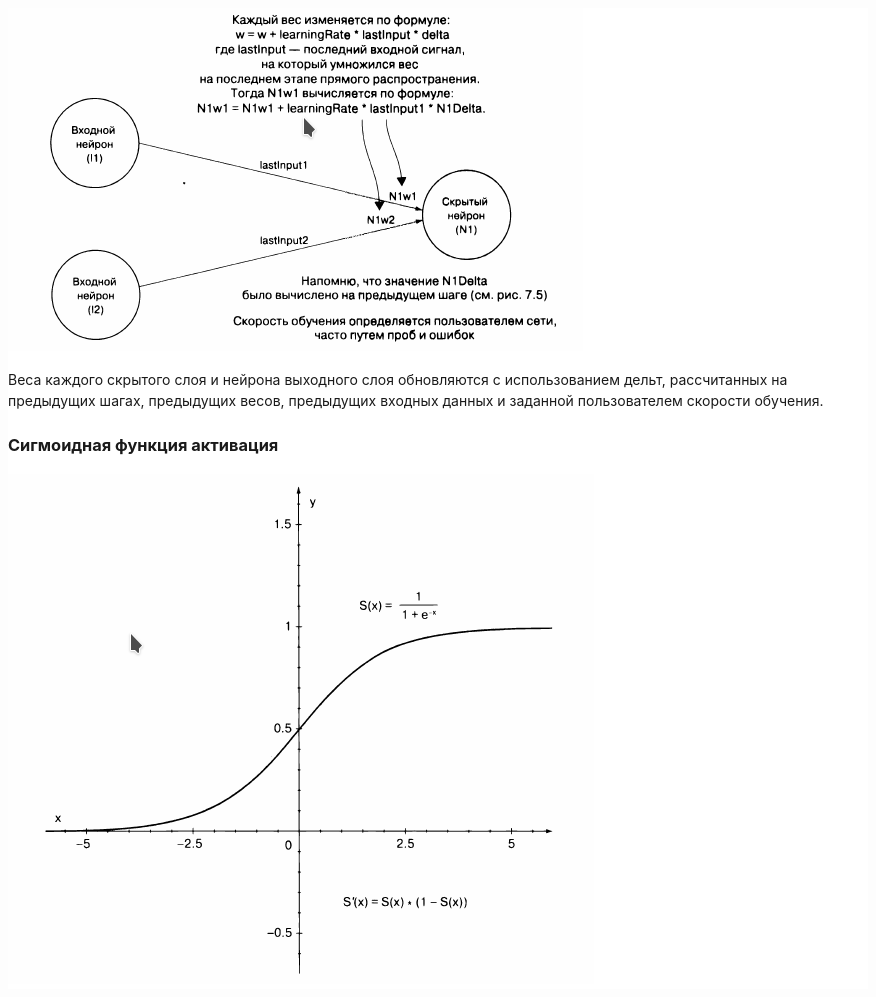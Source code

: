 ![Веса каждого слоя](img/weight_neural.png "Веса каждого скрытого слоя и нейрона выходного слоя обновляются с использованием дельт, рассчитанных на предыдущих шагах, предыдущих весов, предыдущих входных данных и заданной пользователем скорости обучения.")

Веса каждого скрытого слоя и нейрона выходного слоя обновляются с использованием дельт, рассчитанных на предыдущих шагах, предыдущих весов, предыдущих входных данных и заданной пользователем скорости обучения.



### Сигмоидная функция активация

![Функция активации](img/sigmoid.png "Сигмоидная функция активация $S(x)$ всегда возвращает значение в диапазоне $0..1$.")
